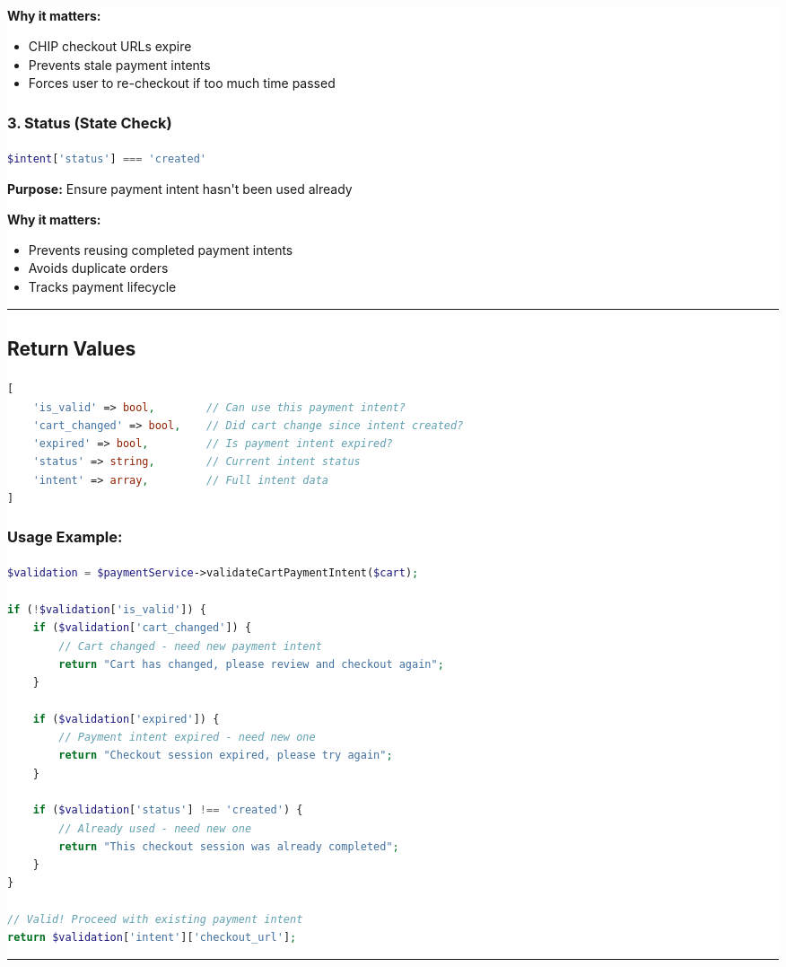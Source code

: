 **Why it matters:**
- CHIP checkout URLs expire
- Prevents stale payment intents
- Forces user to re-checkout if too much time passed

### 3. Status (State Check)
```php
$intent['status'] === 'created'
```
**Purpose:** Ensure payment intent hasn't been used already

**Why it matters:**
- Prevents reusing completed payment intents
- Avoids duplicate orders
- Tracks payment lifecycle

---

## Return Values

```php
[
    'is_valid' => bool,        // Can use this payment intent?
    'cart_changed' => bool,    // Did cart change since intent created?
    'expired' => bool,         // Is payment intent expired?
    'status' => string,        // Current intent status
    'intent' => array,         // Full intent data
]
```

### Usage Example:

```php
$validation = $paymentService->validateCartPaymentIntent($cart);

if (!$validation['is_valid']) {
    if ($validation['cart_changed']) {
        // Cart changed - need new payment intent
        return "Cart has changed, please review and checkout again";
    }
    
    if ($validation['expired']) {
        // Payment intent expired - need new one
        return "Checkout session expired, please try again";
    }
    
    if ($validation['status'] !== 'created') {
        // Already used - need new one
        return "This checkout session was already completed";
    }
}

// Valid! Proceed with existing payment intent
return $validation['intent']['checkout_url'];
```

---